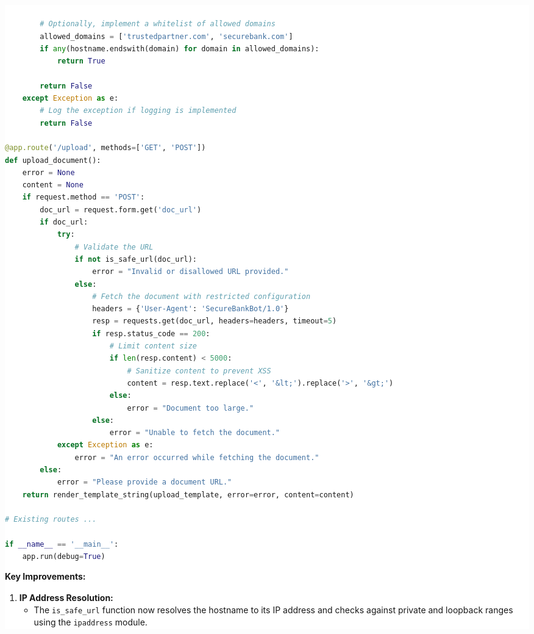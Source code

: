 ```python

        # Optionally, implement a whitelist of allowed domains
        allowed_domains = ['trustedpartner.com', 'securebank.com']
        if any(hostname.endswith(domain) for domain in allowed_domains):
            return True

        return False
    except Exception as e:
        # Log the exception if logging is implemented
        return False

@app.route('/upload', methods=['GET', 'POST'])
def upload_document():
    error = None
    content = None
    if request.method == 'POST':
        doc_url = request.form.get('doc_url')
        if doc_url:
            try:
                # Validate the URL
                if not is_safe_url(doc_url):
                    error = "Invalid or disallowed URL provided."
                else:
                    # Fetch the document with restricted configuration
                    headers = {'User-Agent': 'SecureBankBot/1.0'}
                    resp = requests.get(doc_url, headers=headers, timeout=5)
                    if resp.status_code == 200:
                        # Limit content size
                        if len(resp.content) < 5000:
                            # Sanitize content to prevent XSS
                            content = resp.text.replace('<', '&lt;').replace('>', '&gt;')
                        else:
                            error = "Document too large."
                    else:
                        error = "Unable to fetch the document."
            except Exception as e:
                error = "An error occurred while fetching the document."
        else:
            error = "Please provide a document URL."
    return render_template_string(upload_template, error=error, content=content)

# Existing routes ...

if __name__ == '__main__':
    app.run(debug=True)
```

**Key Improvements:**

1. **IP Address Resolution:**
   - The `is_safe_url` function now resolves the hostname to its IP address and checks against private and loopback ranges using the `ipaddress` module.
